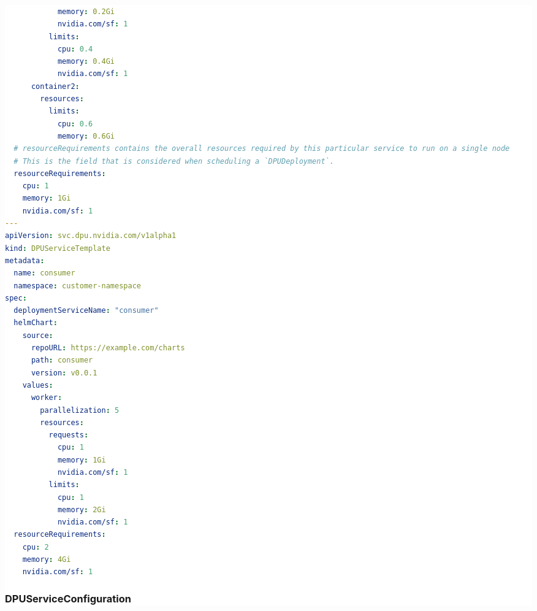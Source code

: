 ```yaml
            memory: 0.2Gi
            nvidia.com/sf: 1
          limits:
            cpu: 0.4
            memory: 0.4Gi
            nvidia.com/sf: 1
      container2:
        resources:
          limits:
            cpu: 0.6
            memory: 0.6Gi
  # resourceRequirements contains the overall resources required by this particular service to run on a single node
  # This is the field that is considered when scheduling a `DPUDeployment`.
  resourceRequirements:
    cpu: 1
    memory: 1Gi
    nvidia.com/sf: 1
---
apiVersion: svc.dpu.nvidia.com/v1alpha1
kind: DPUServiceTemplate
metadata:
  name: consumer
  namespace: customer-namespace
spec:
  deploymentServiceName: "consumer"
  helmChart:
    source:
      repoURL: https://example.com/charts
      path: consumer
      version: v0.0.1
    values:
      worker:
        parallelization: 5
        resources:
          requests:
            cpu: 1
            memory: 1Gi
            nvidia.com/sf: 1
          limits:
            cpu: 1
            memory: 2Gi
            nvidia.com/sf: 1
  resourceRequirements:
    cpu: 2
    memory: 4Gi
    nvidia.com/sf: 1
```

### DPUServiceConfiguration
